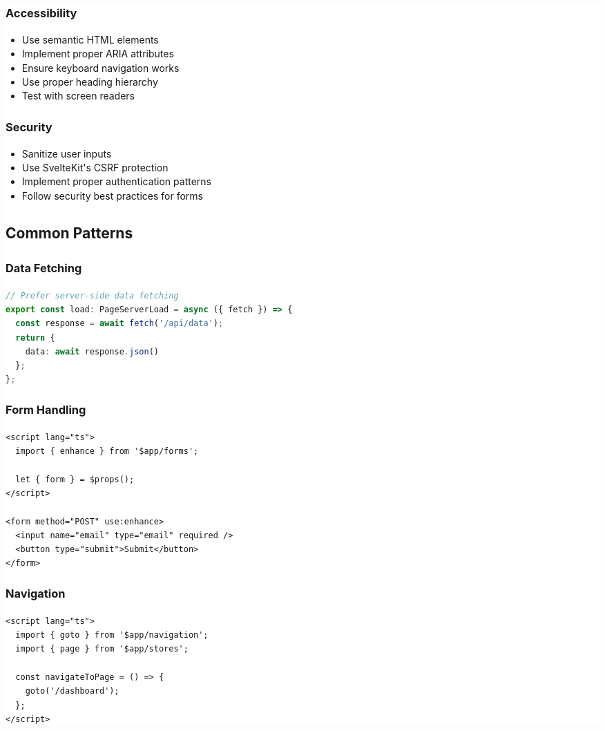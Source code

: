 ### Accessibility
- Use semantic HTML elements
- Implement proper ARIA attributes
- Ensure keyboard navigation works
- Use proper heading hierarchy
- Test with screen readers

### Security
- Sanitize user inputs
- Use SvelteKit's CSRF protection
- Implement proper authentication patterns
- Follow security best practices for forms

## Common Patterns

### Data Fetching
```typescript
// Prefer server-side data fetching
export const load: PageServerLoad = async ({ fetch }) => {
  const response = await fetch('/api/data');
  return {
    data: await response.json()
  };
};
```

### Form Handling
```svelte
<script lang="ts">
  import { enhance } from '$app/forms';
  
  let { form } = $props();
</script>

<form method="POST" use:enhance>
  <input name="email" type="email" required />
  <button type="submit">Submit</button>
</form>
```

### Navigation
```svelte
<script lang="ts">
  import { goto } from '$app/navigation';
  import { page } from '$app/stores';
  
  const navigateToPage = () => {
    goto('/dashboard');
  };
</script>
```
